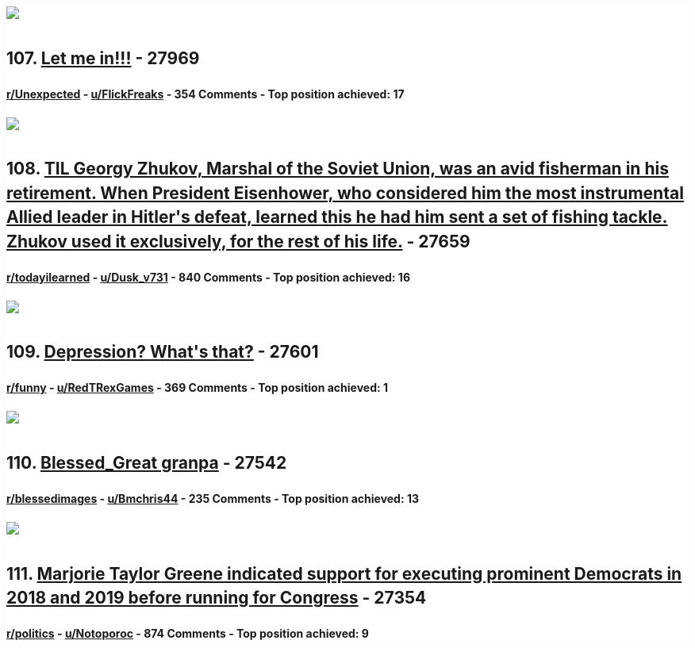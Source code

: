 <a href="https://v.redd.it/xc8202bjold61"><img src="https://a.thumbs.redditmedia.com/V_OzZ1baGE_xZpVnyCgPkZ-oxmrDOAlX8kYOmClfyb0.jpg"></img></a>

## 107. [Let me in!!!](http://reddit.com/r/Unexpected/comments/l57z1w/let_me_in/) - 27969
#### [r/Unexpected](http://reddit.com/r/Unexpected) - [u/FlickFreaks](http://reddit.com/u/FlickFreaks) - 354 Comments - Top position achieved: 17

<a href="https://v.redd.it/7b22e8uzdmd61"><img src="https://b.thumbs.redditmedia.com/fMGlWDpJkUY7u-akzeCiw-oLz8UyYC2dY_2T5TpeftA.jpg"></img></a>

## 108. [TIL Georgy Zhukov, Marshal of the Soviet Union, was an avid fisherman in his retirement. When President Eisenhower, who considered him the most instrumental Allied leader in Hitler's defeat, learned this he had him sent a set of fishing tackle. Zhukov used it exclusively, for the rest of his life.](http://reddit.com/r/todayilearned/comments/l5kiyp/til_georgy_zhukov_marshal_of_the_soviet_union_was/) - 27659
#### [r/todayilearned](http://reddit.com/r/todayilearned) - [u/Dusk_v731](http://reddit.com/u/Dusk_v731) - 840 Comments - Top position achieved: 16

<a href="https://en.wikipedia.org/wiki/Georgy_Zhukov#Retirement"><img src="https://b.thumbs.redditmedia.com/vGxMoSEVwAqR4sP9DNmjMLnSRAi6vLcchqvvfv5bUZM.jpg"></img></a>

## 109. [Depression? What's that?](http://reddit.com/r/funny/comments/l59c1c/depression_whats_that/) - 27601
#### [r/funny](http://reddit.com/r/funny) - [u/RedTRexGames](http://reddit.com/u/RedTRexGames) - 369 Comments - Top position achieved: 1

<a href="https://i.redd.it/8pnh4fqytmd61.jpg"><img src="https://a.thumbs.redditmedia.com/KfUbXsE_w1rVR1D0f43cTyQpfJsDuu2ESRFpL4oAod8.jpg"></img></a>

## 110. [Blessed_Great granpa](http://reddit.com/r/blessedimages/comments/l5capq/blessed_great_granpa/) - 27542
#### [r/blessedimages](http://reddit.com/r/blessedimages) - [u/Bmchris44](http://reddit.com/u/Bmchris44) - 235 Comments - Top position achieved: 13

<a href="https://i.redd.it/lb9fnndaynd61.jpg"><img src="https://b.thumbs.redditmedia.com/CQizKEmluzieeQUTHRLdjKr3ZHiE5KcClsdRvxgEULQ.jpg"></img></a>

## 111. [Marjorie Taylor Greene indicated support for executing prominent Democrats in 2018 and 2019 before running for Congress](http://reddit.com/r/politics/comments/l5nns0/marjorie_taylor_greene_indicated_support_for/) - 27354
#### [r/politics](http://reddit.com/r/politics) - [u/Notoporoc](http://reddit.com/u/Notoporoc) - 874 Comments - Top position achieved: 9
